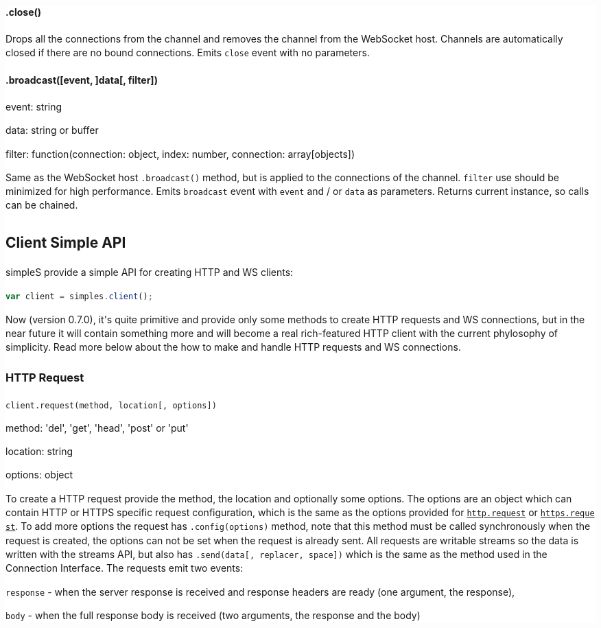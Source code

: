 #### <a name="ws-channel-close"/> .close()

Drops all the connections from the channel and removes the channel from the WebSocket host. Channels are automatically closed if there are no bound connections. Emits `close` event with no parameters.

#### <a name="ws-channel-broadcast"/> .broadcast([event, ]data[, filter])

event: string

data: string or buffer

filter: function(connection: object, index: number, connection: array[objects])

Same as the WebSocket host `.broadcast()` method, but is applied to the connections of the channel. `filter` use should be minimized for high performance. Emits `broadcast` event with `event` and / or `data` as parameters. Returns current instance, so calls can be chained.

## <a name="client-api"/> Client Simple API

simpleS provide a simple API for creating HTTP and WS clients:

```js
var client = simples.client();
```

Now (version 0.7.0), it's quite primitive and provide only some methods to create HTTP requests and WS connections, but in the near future it will contain something more and will become a real rich-featured HTTP client with the current phylosophy of simplicity. Read more below about the how to make and handle HTTP requests and WS connections.

### <a name="client-api-http"/> HTTP Request

`client.request(method, location[, options])`

method: 'del', 'get', 'head', 'post' or 'put'

location: string

options: object

To create a HTTP request provide the method, the location and optionally some options. The options are an object which can contain HTTP or HTTPS specific request configuration, which is the same as the options provided for [`http.request`](http://nodejs.org/api/http.html#http_http_request_options_callback) or [`https.request`](http://nodejs.org/api/https.html#https_https_request_options_callback). To add more options the request has `.config(options)` method, note that this method must be called synchronously when the request is created, the options can not be set when the request is already sent. All requests are writable streams so the data is written with the streams API, but also has `.send(data[, replacer, space])` which is the same as the method used in the Connection Interface. The requests emit two events:

`response` - when the server response is received and response headers are ready (one argument, the response),

`body` - when the full response body is received (two arguments, the response and the body)
